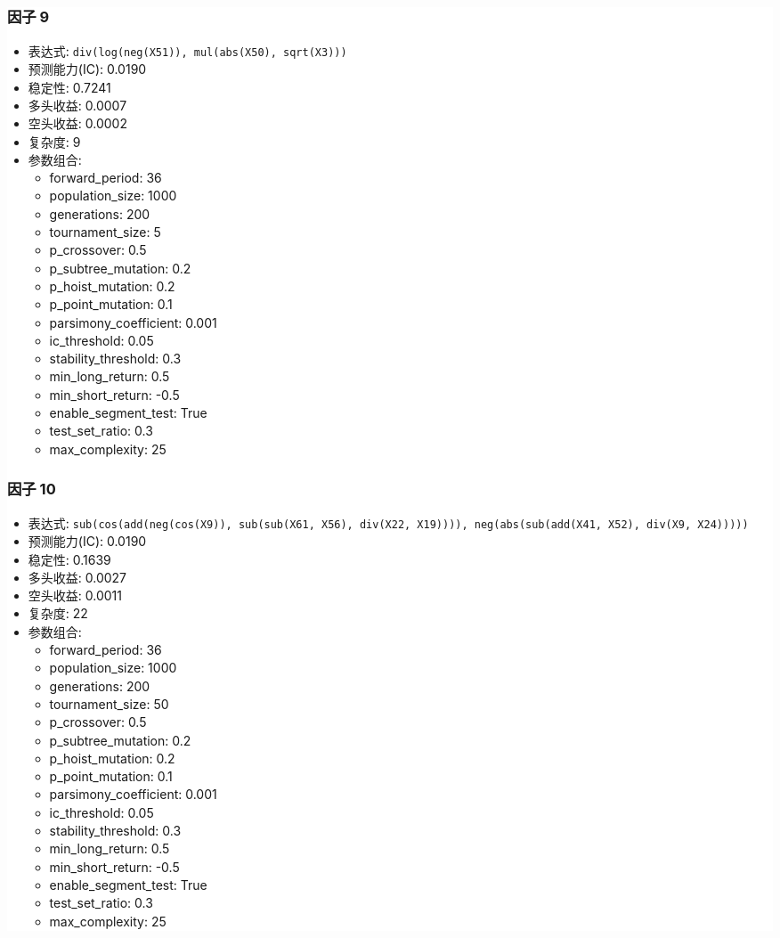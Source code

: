 ### 因子 9

- 表达式: `div(log(neg(X51)), mul(abs(X50), sqrt(X3)))`
- 预测能力(IC): 0.0190
- 稳定性: 0.7241
- 多头收益: 0.0007
- 空头收益: 0.0002
- 复杂度: 9
- 参数组合:
  - forward_period: 36
  - population_size: 1000
  - generations: 200
  - tournament_size: 5
  - p_crossover: 0.5
  - p_subtree_mutation: 0.2
  - p_hoist_mutation: 0.2
  - p_point_mutation: 0.1
  - parsimony_coefficient: 0.001
  - ic_threshold: 0.05
  - stability_threshold: 0.3
  - min_long_return: 0.5
  - min_short_return: -0.5
  - enable_segment_test: True
  - test_set_ratio: 0.3
  - max_complexity: 25

### 因子 10

- 表达式: `sub(cos(add(neg(cos(X9)), sub(sub(X61, X56), div(X22, X19)))), neg(abs(sub(add(X41, X52), div(X9, X24)))))`
- 预测能力(IC): 0.0190
- 稳定性: 0.1639
- 多头收益: 0.0027
- 空头收益: 0.0011
- 复杂度: 22
- 参数组合:
  - forward_period: 36
  - population_size: 1000
  - generations: 200
  - tournament_size: 50
  - p_crossover: 0.5
  - p_subtree_mutation: 0.2
  - p_hoist_mutation: 0.2
  - p_point_mutation: 0.1
  - parsimony_coefficient: 0.001
  - ic_threshold: 0.05
  - stability_threshold: 0.3
  - min_long_return: 0.5
  - min_short_return: -0.5
  - enable_segment_test: True
  - test_set_ratio: 0.3
  - max_complexity: 25
